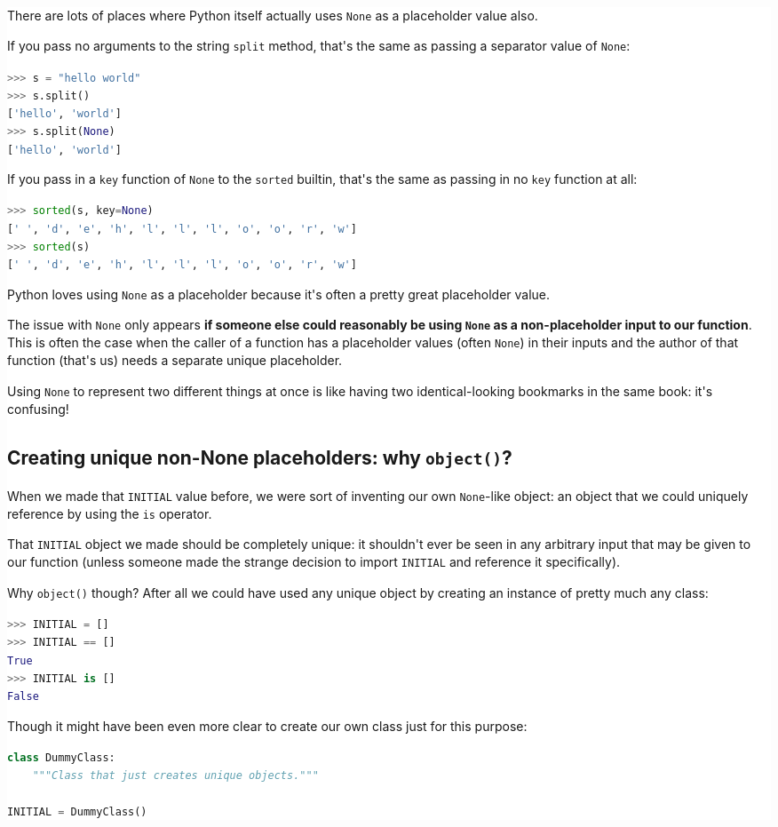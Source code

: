 There are lots of places where Python itself actually uses `None` as a placeholder value also.

If you pass no arguments to the string `split` method, that's the same as passing a separator value of `None`:

```python
>>> s = "hello world"
>>> s.split()
['hello', 'world']
>>> s.split(None)
['hello', 'world']
```

If you pass in a `key` function of `None` to the `sorted` builtin, that's the same as passing in no `key` function at all:

```python
>>> sorted(s, key=None)
[' ', 'd', 'e', 'h', 'l', 'l', 'l', 'o', 'o', 'r', 'w']
>>> sorted(s)
[' ', 'd', 'e', 'h', 'l', 'l', 'l', 'o', 'o', 'r', 'w']
```

Python loves using `None` as a placeholder because it's often a pretty great placeholder value.

The issue with `None` only appears **if someone else could reasonably be using `None` as a non-placeholder input to our function**.
This is often the case when the caller of a function has a placeholder values (often `None`) in their inputs and the author of that function (that's us) needs a separate unique placeholder.

Using `None` to represent two different things at once is like having two identical-looking bookmarks in the same book: it's confusing!


## Creating unique non-None placeholders: why `object()`?

When we made that `INITIAL` value before, we were sort of inventing our own `None`-like object: an object that we could uniquely reference by using the `is` operator.

That `INITIAL` object we made should be completely unique: it shouldn't ever be seen in any arbitrary input that may be given to our function (unless someone made the strange decision to import `INITIAL` and reference it specifically).

Why `object()` though?
After all we could have used any unique object by creating an instance of pretty much any class:

```python
>>> INITIAL = []
>>> INITIAL == []
True
>>> INITIAL is []
False
```

Though it might have been even more clear to create our own class just for this purpose:

```python
class DummyClass:
    """Class that just creates unique objects."""

INITIAL = DummyClass()
```


[sentinel value]: https://en.wikipedia.org/wiki/Sentinel_value
[explanation]: https://stackoverflow.com/questions/28306371/what-is-object-good-for
[magic string]: https://en.wikipedia.org/wiki/Magic_string
[singletons]: https://en.wikipedia.org/wiki/Singleton_pattern
[pep8]: https://pep8.org/#programming-recommendations
[iterators]: https://treyhunner.com/2016/12/python-iterator-protocol-how-for-loops-work/